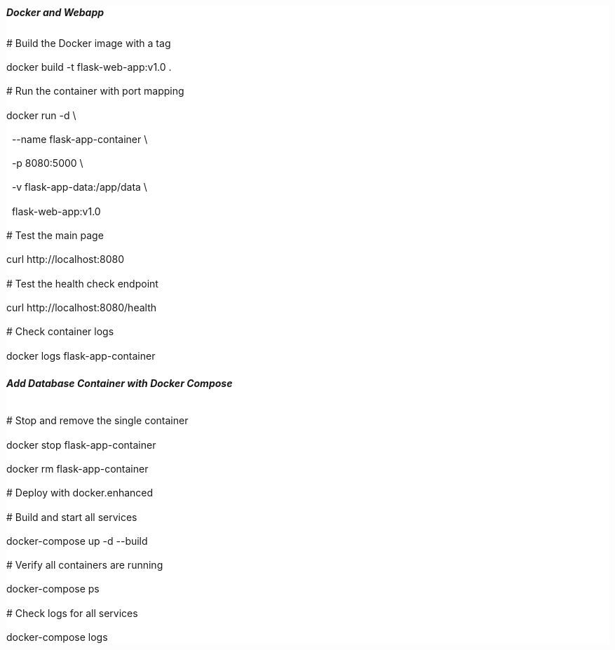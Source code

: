 ##### Docker and Webapp



\# Build the Docker image with a tag

docker build -t flask-web-app:v1.0 .



\# Run the container with port mapping

docker run -d \\

&nbsp; --name flask-app-container \\

&nbsp; -p 8080:5000 \\

&nbsp; -v flask-app-data:/app/data \\

&nbsp; flask-web-app:v1.0



\# Test the main page

curl http://localhost:8080



\# Test the health check endpoint

curl http://localhost:8080/health



\# Check container logs

docker logs flask-app-container



###### **Add Database Container with Docker Compose**



\# Stop and remove the single container

docker stop flask-app-container

docker rm flask-app-container



\# Deploy with docker.enhanced

\# Build and start all services

docker-compose up -d --build



\# Verify all containers are running

docker-compose ps



\# Check logs for all services

docker-compose logs
